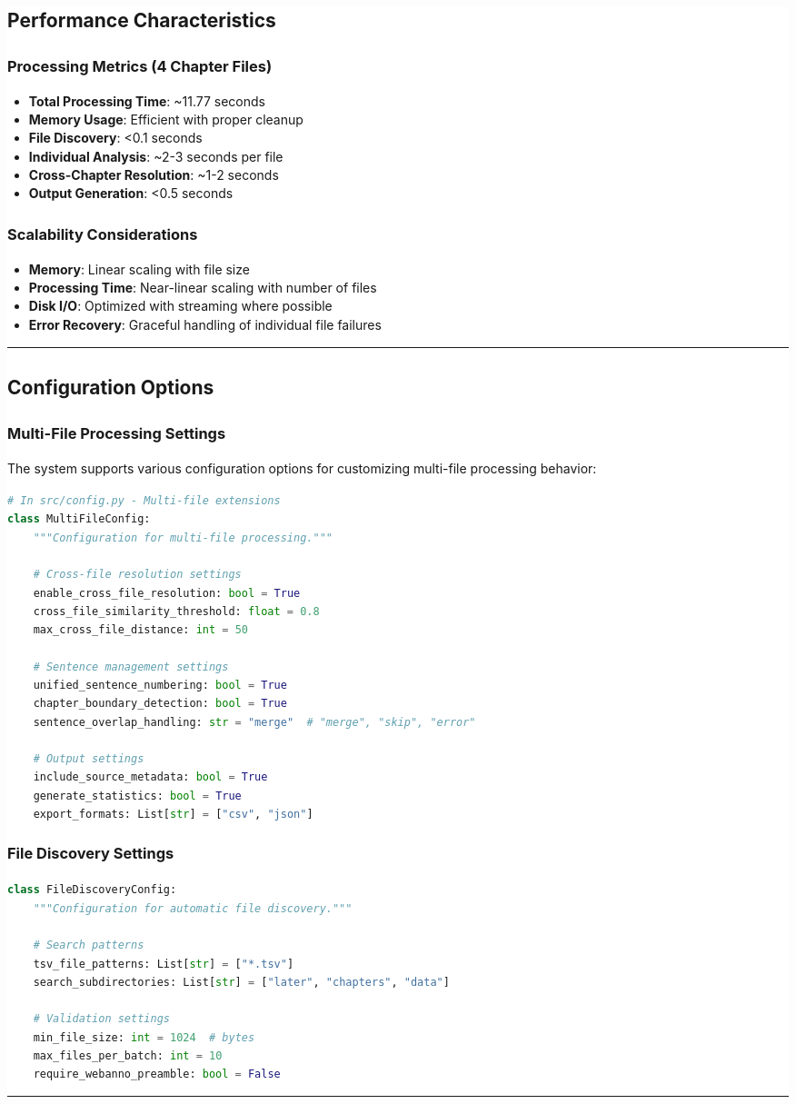 
## Performance Characteristics

### Processing Metrics (4 Chapter Files)

- **Total Processing Time**: ~11.77 seconds
- **Memory Usage**: Efficient with proper cleanup
- **File Discovery**: <0.1 seconds
- **Individual Analysis**: ~2-3 seconds per file
- **Cross-Chapter Resolution**: ~1-2 seconds
- **Output Generation**: <0.5 seconds

### Scalability Considerations

- **Memory**: Linear scaling with file size
- **Processing Time**: Near-linear scaling with number of files
- **Disk I/O**: Optimized with streaming where possible
- **Error Recovery**: Graceful handling of individual file failures

---

## Configuration Options

### Multi-File Processing Settings

The system supports various configuration options for customizing multi-file processing behavior:

```python
# In src/config.py - Multi-file extensions
class MultiFileConfig:
    """Configuration for multi-file processing."""

    # Cross-file resolution settings
    enable_cross_file_resolution: bool = True
    cross_file_similarity_threshold: float = 0.8
    max_cross_file_distance: int = 50

    # Sentence management settings
    unified_sentence_numbering: bool = True
    chapter_boundary_detection: bool = True
    sentence_overlap_handling: str = "merge"  # "merge", "skip", "error"

    # Output settings
    include_source_metadata: bool = True
    generate_statistics: bool = True
    export_formats: List[str] = ["csv", "json"]
```

### File Discovery Settings

```python
class FileDiscoveryConfig:
    """Configuration for automatic file discovery."""

    # Search patterns
    tsv_file_patterns: List[str] = ["*.tsv"]
    search_subdirectories: List[str] = ["later", "chapters", "data"]

    # Validation settings
    min_file_size: int = 1024  # bytes
    max_files_per_batch: int = 10
    require_webanno_preamble: bool = False
```

---
